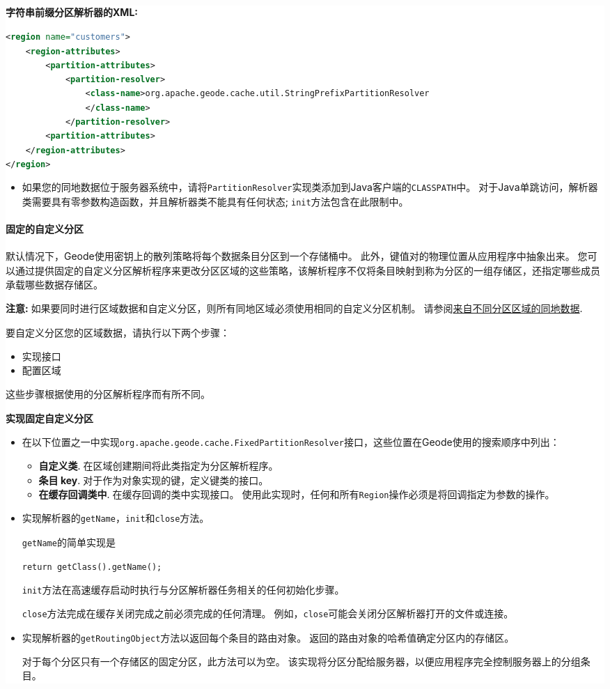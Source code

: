   **字符串前缀分区解析器的XML:**

  ```xml
  <region name="customers">
      <region-attributes>
          <partition-attributes>
              <partition-resolver> 
                  <class-name>org.apache.geode.cache.util.StringPrefixPartitionResolver
                  </class-name>
              </partition-resolver>
          <partition-attributes>
      </region-attributes>
  </region>
  ```

- 如果您的同地数据位于服务器系统中，请将`PartitionResolver`实现类添加到Java客户端的`CLASSPATH`中。 对于Java单跳访问，解析器类需要具有零参数构造函数，并且解析器类不能具有任何状态; `init`方法包含在此限制中。


<a name="23_____固定的自定义分区"></a>
#### 固定的自定义分区

默认情况下，Geode使用密钥上的散列策略将每个数据条目分区到一个存储桶中。 此外，键值对的物理位置从应用程序中抽象出来。 您可以通过提供固定的自定义分区解析程序来更改分区区域的这些策略，该解析程序不仅将条目映射到称为分区的一组存储区，还指定哪些成员承载哪些数据存储区。

**注意:** 如果要同时进行区域数据和自定义分区，则所有同地区域必须使用相同的自定义分区机制。 请参阅[来自不同分区区域的同地数据](https://geode.apache.org/docs/guide/17/developing/partitioned_regions/colocating_partitioned_region_data.html#colocating_partitioned_region_data).

要自定义分区您的区域数据，请执行以下两个步骤：

- 实现接口
- 配置区域

这些步骤根据使用的分区解析程序而有所不同。

**实现固定自定义分区**

- 在以下位置之一中实现`org.apache.geode.cache.FixedPartitionResolver`接口，这些位置在Geode使用的搜索顺序中列出：

  - **自定义类**. 在区域创建期间将此类指定为分区解析程序。
  - **条目 key**. 对于作为对象实现的键，定义键类的接口。
  - **在缓存回调类中**. 在缓存回调的类中实现接口。 使用此实现时，任何和所有`Region`操作必须是将回调指定为参数的操作。

- 实现解析器的`getName`，`init`和`close`方法。

  `getName`的简单实现是

  ```
  return getClass().getName();
  ```

  `init`方法在高速缓存启动时执行与分区解析器任务相关的任何初始化步骤。

  `close`方法完成在缓存关闭完成之前必须完成的任何清理。 例如，`close`可能会关闭分区解析器打开的文件或连接。

- 实现解析器的`getRoutingObject`方法以返回每个条目的路由对象。 返回的路由对象的哈希值确定分区内的存储区。

  对于每个分区只有一个存储区的固定分区，此方法可以为空。 该实现将分区分配给服务器，以便应用程序完全控制服务器上的分组条目。
